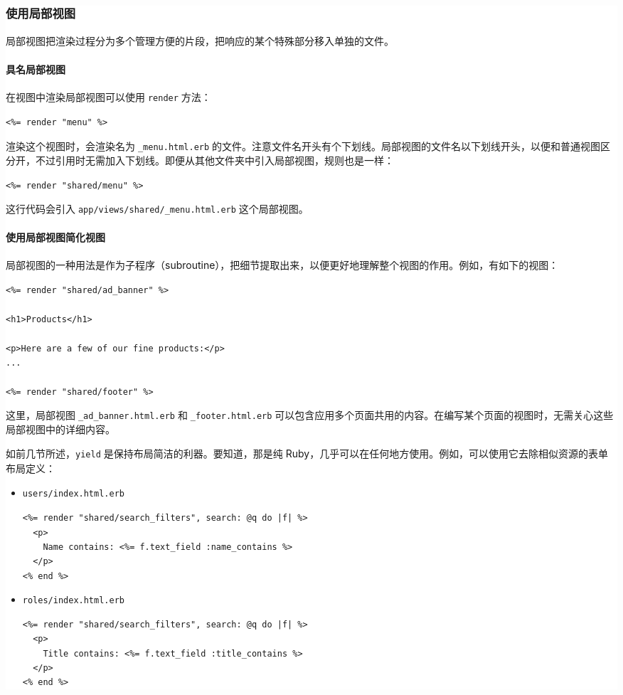 ### 使用局部视图

局部视图把渲染过程分为多个管理方便的片段，把响应的某个特殊部分移入单独的文件。

<a class="anchor" id="naming-partials"></a>

#### 具名局部视图

在视图中渲染局部视图可以使用 `render` 方法：

```erb
<%= render "menu" %>
```

渲染这个视图时，会渲染名为 `_menu.html.erb` 的文件。注意文件名开头有个下划线。局部视图的文件名以下划线开头，以便和普通视图区分开，不过引用时无需加入下划线。即便从其他文件夹中引入局部视图，规则也是一样：

```erb
<%= render "shared/menu" %>
```

这行代码会引入 `app/views/shared/_menu.html.erb` 这个局部视图。

<a class="anchor" id="using-partials-to-simplify-views"></a>

#### 使用局部视图简化视图

局部视图的一种用法是作为子程序（subroutine），把细节提取出来，以便更好地理解整个视图的作用。例如，有如下的视图：

```erb
<%= render "shared/ad_banner" %>

<h1>Products</h1>

<p>Here are a few of our fine products:</p>
...

<%= render "shared/footer" %>
```

这里，局部视图 `_ad_banner.html.erb` 和 `_footer.html.erb` 可以包含应用多个页面共用的内容。在编写某个页面的视图时，无需关心这些局部视图中的详细内容。

如前几节所述，`yield` 是保持布局简洁的利器。要知道，那是纯 Ruby，几乎可以在任何地方使用。例如，可以使用它去除相似资源的表单布局定义：

*   `users/index.html.erb`

    ```erb
    <%= render "shared/search_filters", search: @q do |f| %>
      <p>
        Name contains: <%= f.text_field :name_contains %>
      </p>
    <% end %>
    ```


*   `roles/index.html.erb`

    ```erb
    <%= render "shared/search_filters", search: @q do |f| %>
      <p>
        Title contains: <%= f.text_field :title_contains %>
      </p>
    <% end %>
    ```
